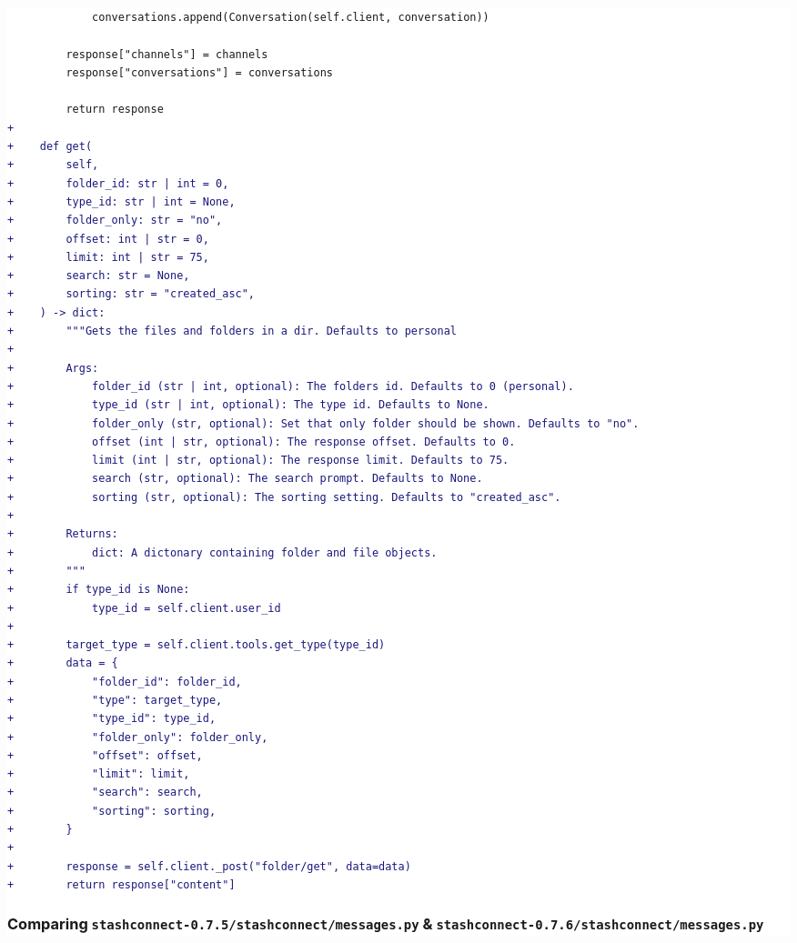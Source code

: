 ```diff
             conversations.append(Conversation(self.client, conversation))
 
         response["channels"] = channels
         response["conversations"] = conversations
 
         return response
+
+    def get(
+        self,
+        folder_id: str | int = 0,
+        type_id: str | int = None,
+        folder_only: str = "no",
+        offset: int | str = 0,
+        limit: int | str = 75,
+        search: str = None,
+        sorting: str = "created_asc",
+    ) -> dict:
+        """Gets the files and folders in a dir. Defaults to personal
+
+        Args:
+            folder_id (str | int, optional): The folders id. Defaults to 0 (personal).
+            type_id (str | int, optional): The type id. Defaults to None.
+            folder_only (str, optional): Set that only folder should be shown. Defaults to "no".
+            offset (int | str, optional): The response offset. Defaults to 0.
+            limit (int | str, optional): The response limit. Defaults to 75.
+            search (str, optional): The search prompt. Defaults to None.
+            sorting (str, optional): The sorting setting. Defaults to "created_asc".
+
+        Returns:
+            dict: A dictonary containing folder and file objects.
+        """
+        if type_id is None:
+            type_id = self.client.user_id
+
+        target_type = self.client.tools.get_type(type_id)
+        data = {
+            "folder_id": folder_id,
+            "type": target_type,
+            "type_id": type_id,
+            "folder_only": folder_only,
+            "offset": offset,
+            "limit": limit,
+            "search": search,
+            "sorting": sorting,
+        }
+
+        response = self.client._post("folder/get", data=data)
+        return response["content"]
```

### Comparing `stashconnect-0.7.5/stashconnect/messages.py` & `stashconnect-0.7.6/stashconnect/messages.py`

